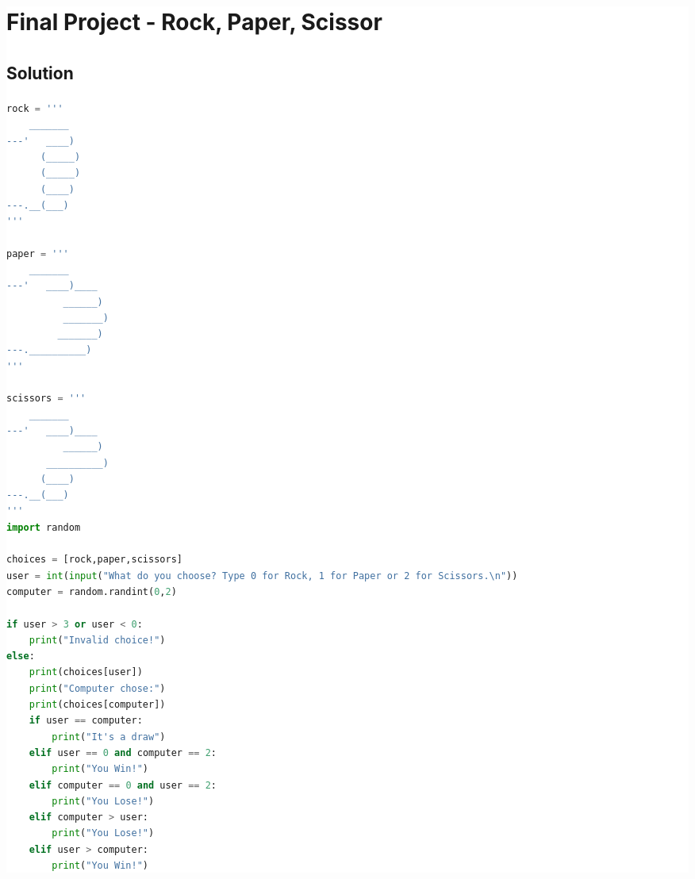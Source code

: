 ```python
```

# Final Project - Rock, Paper, Scissor

## Solution
```python
rock = '''
    _______
---'   ____)
      (_____)
      (_____)
      (____)
---.__(___)
'''

paper = '''
    _______
---'   ____)____
          ______)
          _______)
         _______)
---.__________)
'''

scissors = '''
    _______
---'   ____)____
          ______)
       __________)
      (____)
---.__(___)
'''
import random

choices = [rock,paper,scissors]
user = int(input("What do you choose? Type 0 for Rock, 1 for Paper or 2 for Scissors.\n"))
computer = random.randint(0,2)

if user > 3 or user < 0:
    print("Invalid choice!")
else:
    print(choices[user])
    print("Computer chose:")
    print(choices[computer])
    if user == computer:
        print("It's a draw")
    elif user == 0 and computer == 2:
        print("You Win!")
    elif computer == 0 and user == 2:
        print("You Lose!")
    elif computer > user:
        print("You Lose!")
    elif user > computer:
        print("You Win!")
```